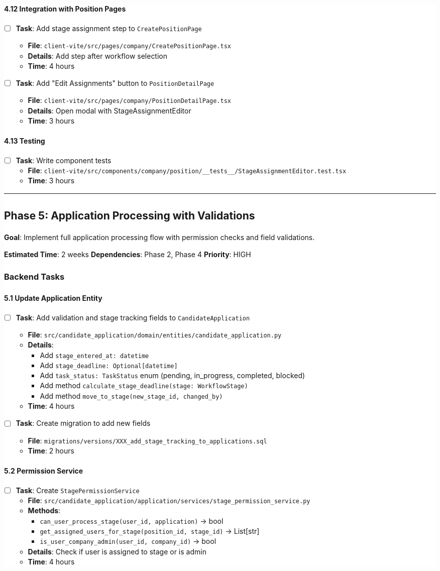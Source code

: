 #### 4.12 Integration with Position Pages

- [ ] **Task**: Add stage assignment step to `CreatePositionPage`
  - **File**: `client-vite/src/pages/company/CreatePositionPage.tsx`
  - **Details**: Add step after workflow selection
  - **Time**: 4 hours

- [ ] **Task**: Add "Edit Assignments" button to `PositionDetailPage`
  - **File**: `client-vite/src/pages/company/PositionDetailPage.tsx`
  - **Details**: Open modal with StageAssignmentEditor
  - **Time**: 3 hours

#### 4.13 Testing

- [ ] **Task**: Write component tests
  - **File**: `client-vite/src/components/company/position/__tests__/StageAssignmentEditor.test.tsx`
  - **Time**: 3 hours

---

## Phase 5: Application Processing with Validations

**Goal**: Implement full application processing flow with permission checks and field validations.

**Estimated Time**: 2 weeks
**Dependencies**: Phase 2, Phase 4
**Priority**: HIGH

### Backend Tasks

#### 5.1 Update Application Entity

- [ ] **Task**: Add validation and stage tracking fields to `CandidateApplication`
  - **File**: `src/candidate_application/domain/entities/candidate_application.py`
  - **Details**:
    - Add `stage_entered_at: datetime`
    - Add `stage_deadline: Optional[datetime]`
    - Add `task_status: TaskStatus` enum (pending, in_progress, completed, blocked)
    - Add method `calculate_stage_deadline(stage: WorkflowStage)`
    - Add method `move_to_stage(new_stage_id, changed_by)`
  - **Time**: 4 hours

- [ ] **Task**: Create migration to add new fields
  - **File**: `migrations/versions/XXX_add_stage_tracking_to_applications.sql`
  - **Time**: 2 hours

#### 5.2 Permission Service

- [ ] **Task**: Create `StagePermissionService`
  - **File**: `src/candidate_application/application/services/stage_permission_service.py`
  - **Methods**:
    - `can_user_process_stage(user_id, application)` → bool
    - `get_assigned_users_for_stage(position_id, stage_id)` → List[str]
    - `is_user_company_admin(user_id, company_id)` → bool
  - **Details**: Check if user is assigned to stage or is admin
  - **Time**: 4 hours
